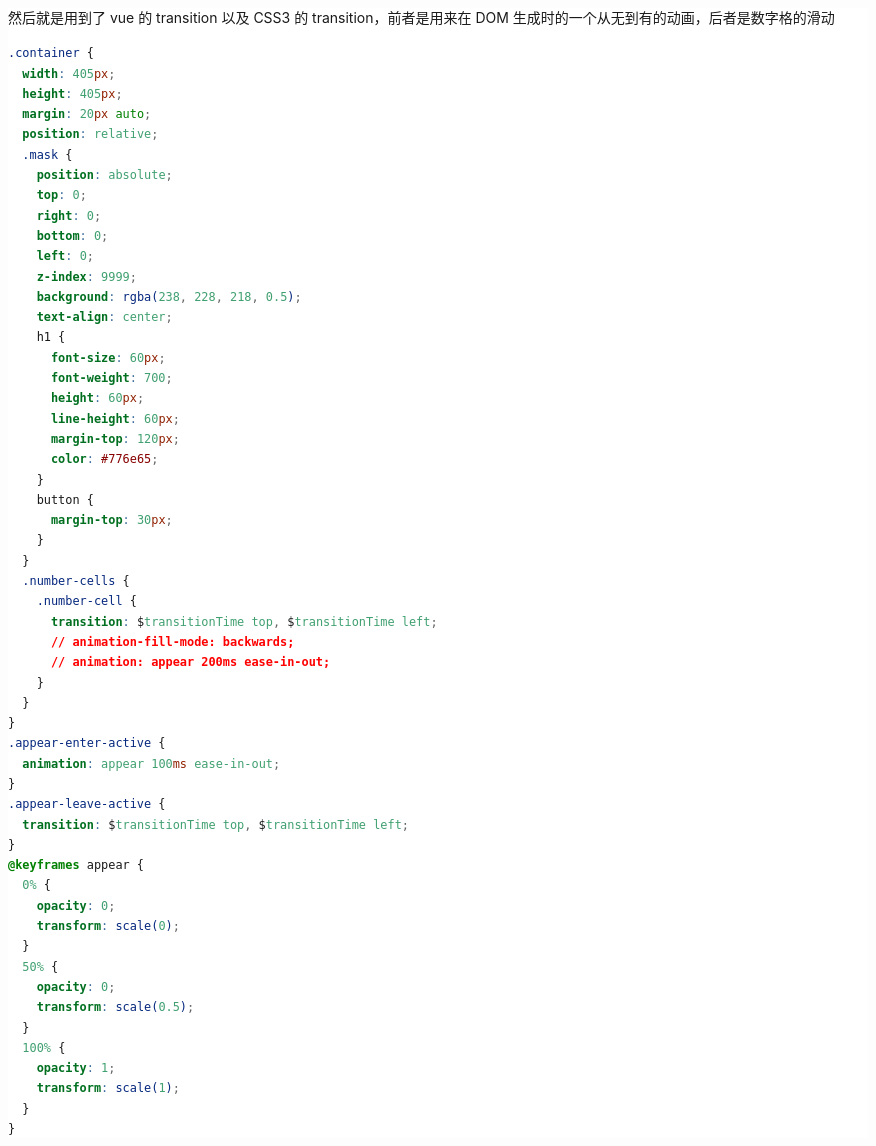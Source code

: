 然后就是用到了 vue 的 transition 以及 CSS3 的 transition，前者是用来在 DOM 生成时的一个从无到有的动画，后者是数字格的滑动

```css
.container {
  width: 405px;
  height: 405px;
  margin: 20px auto;
  position: relative;
  .mask {
    position: absolute;
    top: 0;
    right: 0;
    bottom: 0;
    left: 0;
    z-index: 9999;
    background: rgba(238, 228, 218, 0.5);
    text-align: center;
    h1 {
      font-size: 60px;
      font-weight: 700;
      height: 60px;
      line-height: 60px;
      margin-top: 120px;
      color: #776e65;
    }
    button {
      margin-top: 30px;
    }
  }
  .number-cells {
    .number-cell {
      transition: $transitionTime top, $transitionTime left;
      // animation-fill-mode: backwards;
      // animation: appear 200ms ease-in-out;
    }
  }
}
.appear-enter-active {
  animation: appear 100ms ease-in-out;
}
.appear-leave-active {
  transition: $transitionTime top, $transitionTime left;
}
@keyframes appear {
  0% {
    opacity: 0;
    transform: scale(0);
  }
  50% {
    opacity: 0;
    transform: scale(0.5);
  }
  100% {
    opacity: 1;
    transform: scale(1);
  }
}
```
